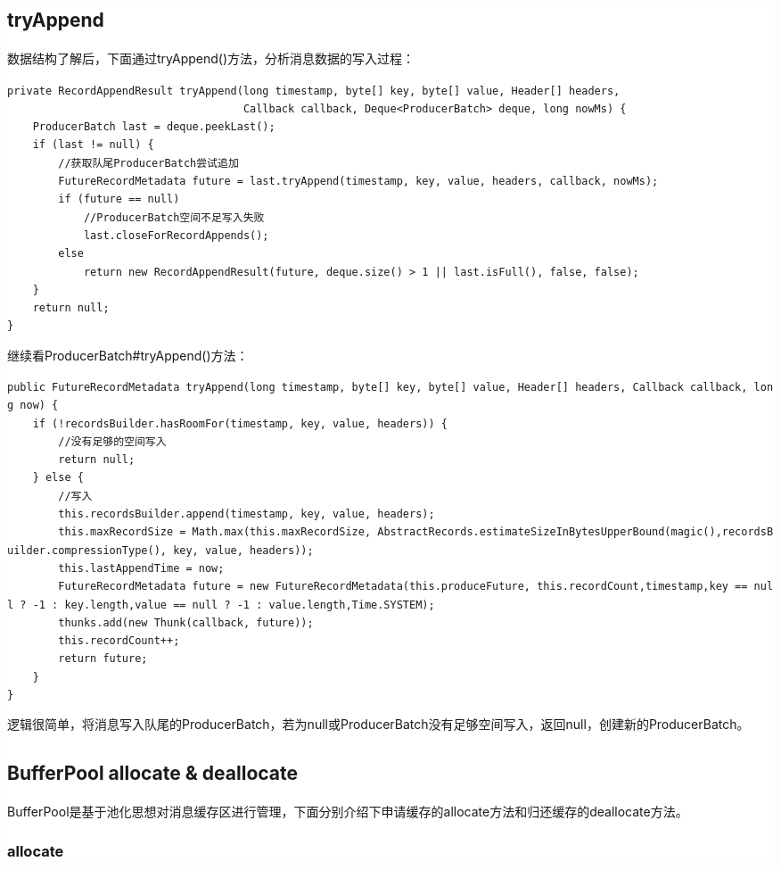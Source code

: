 
## tryAppend

数据结构了解后，下面通过tryAppend()方法，分析消息数据的写入过程：

```
private RecordAppendResult tryAppend(long timestamp, byte[] key, byte[] value, Header[] headers,
                                     Callback callback, Deque<ProducerBatch> deque, long nowMs) {
    ProducerBatch last = deque.peekLast();
    if (last != null) {
        //获取队尾ProducerBatch尝试追加
        FutureRecordMetadata future = last.tryAppend(timestamp, key, value, headers, callback, nowMs);
        if (future == null)
            //ProducerBatch空间不足写入失败
            last.closeForRecordAppends();
        else
            return new RecordAppendResult(future, deque.size() > 1 || last.isFull(), false, false);
    }
    return null;
}
```

继续看ProducerBatch#tryAppend()方法：

```
public FutureRecordMetadata tryAppend(long timestamp, byte[] key, byte[] value, Header[] headers, Callback callback, long now) {
    if (!recordsBuilder.hasRoomFor(timestamp, key, value, headers)) {
        //没有足够的空间写入
        return null;
    } else {
        //写入
        this.recordsBuilder.append(timestamp, key, value, headers);
        this.maxRecordSize = Math.max(this.maxRecordSize, AbstractRecords.estimateSizeInBytesUpperBound(magic(),recordsBuilder.compressionType(), key, value, headers));
        this.lastAppendTime = now;
        FutureRecordMetadata future = new FutureRecordMetadata(this.produceFuture, this.recordCount,timestamp,key == null ? -1 : key.length,value == null ? -1 : value.length,Time.SYSTEM);
        thunks.add(new Thunk(callback, future));
        this.recordCount++;
        return future;
    }
}
```

逻辑很简单，将消息写入队尾的ProducerBatch，若为null或ProducerBatch没有足够空间写入，返回null，创建新的ProducerBatch。


## BufferPool allocate & deallocate

BufferPool是基于池化思想对消息缓存区进行管理，下面分别介绍下申请缓存的allocate方法和归还缓存的deallocate方法。

### allocate

